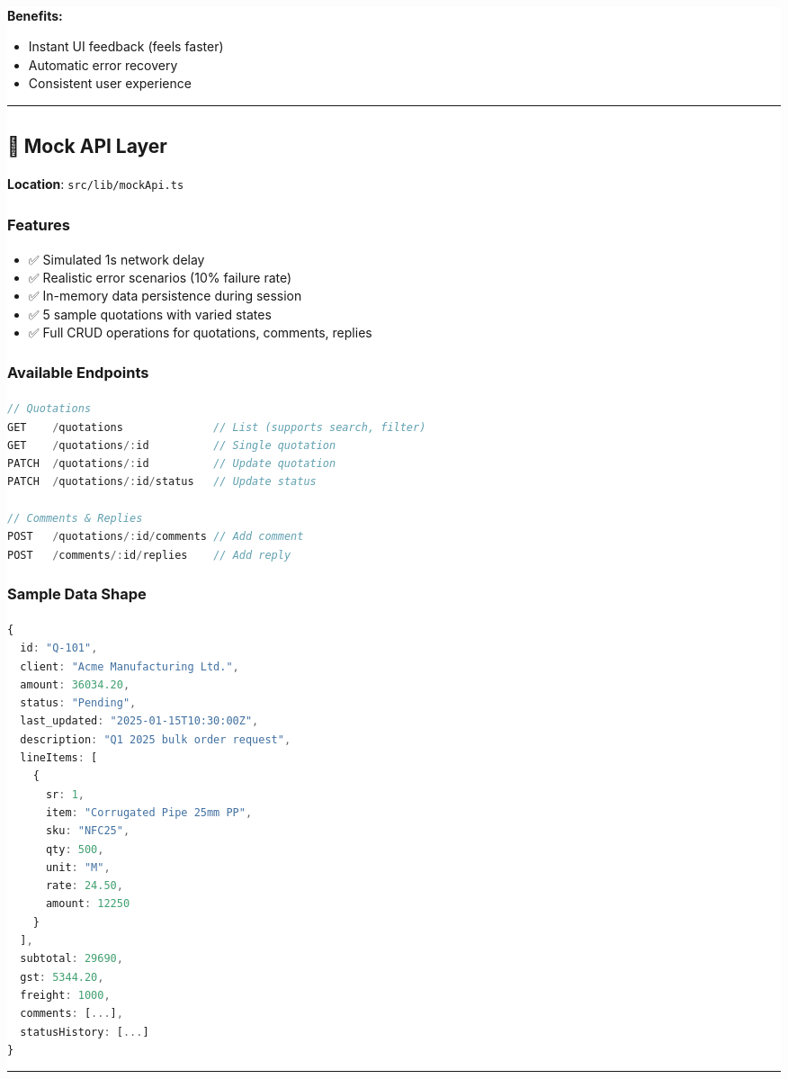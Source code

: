 **Benefits:**
- Instant UI feedback (feels faster)
- Automatic error recovery
- Consistent user experience

---

## 🧪 Mock API Layer

**Location**: `src/lib/mockApi.ts`

### Features
- ✅ Simulated 1s network delay
- ✅ Realistic error scenarios (10% failure rate)
- ✅ In-memory data persistence during session
- ✅ 5 sample quotations with varied states
- ✅ Full CRUD operations for quotations, comments, replies

### Available Endpoints
```typescript
// Quotations
GET    /quotations              // List (supports search, filter)
GET    /quotations/:id          // Single quotation
PATCH  /quotations/:id          // Update quotation
PATCH  /quotations/:id/status   // Update status

// Comments & Replies
POST   /quotations/:id/comments // Add comment
POST   /comments/:id/replies    // Add reply
```

### Sample Data Shape
```typescript
{
  id: "Q-101",
  client: "Acme Manufacturing Ltd.",
  amount: 36034.20,
  status: "Pending",
  last_updated: "2025-01-15T10:30:00Z",
  description: "Q1 2025 bulk order request",
  lineItems: [
    {
      sr: 1,
      item: "Corrugated Pipe 25mm PP",
      sku: "NFC25",
      qty: 500,
      unit: "M",
      rate: 24.50,
      amount: 12250
    }
  ],
  subtotal: 29690,
  gst: 5344.20,
  freight: 1000,
  comments: [...],
  statusHistory: [...]
}
```

---